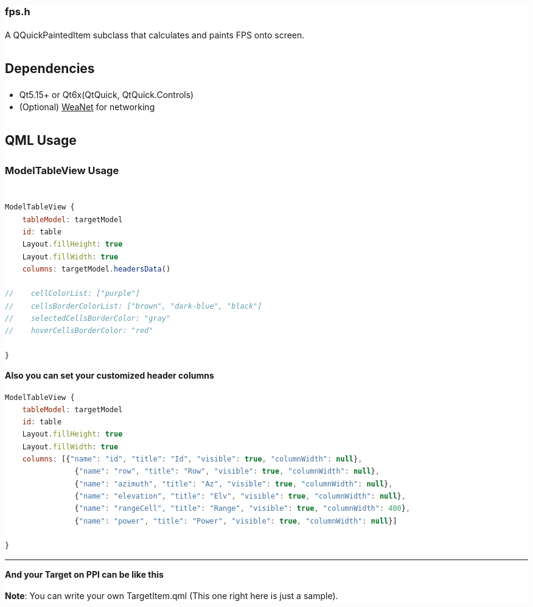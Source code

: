 ### fps.h

A QQuickPaintedItem subclass that calculates and paints FPS onto screen.

## Dependencies
- Qt5.15+ or Qt6x(QtQuick, QtQuick.Controls)
- (Optional) [WeaNet](http://172.16.50.13/parsa/wearily-netlib) for networking

## QML Usage
### ModelTableView Usage

```qml

ModelTableView {
    tableModel: targetModel
    id: table
    Layout.fillHeight: true
    Layout.fillWidth: true
    columns: targetModel.headersData()

//    cellColorList: ["purple"]
//    cellsBorderColorList: ["brown", "dark-blue", "black"]
//    selectedCellsBorderColor: "gray"
//    hoverCellsBorderColor: "red"

}

```
**Also you can set your customized header columns**

```qml
ModelTableView {
    tableModel: targetModel
    id: table
    Layout.fillHeight: true
    Layout.fillWidth: true
    columns: [{"name": "id", "title": "Id", "visible": true, "columnWidth": null},
                {"name": "row", "title": "Row", "visible": true, "columnWidth": null},
                {"name": "azimuth", "title": "Az", "visible": true, "columnWidth": null},
                {"name": "elevation", "title": "Elv", "visible": true, "columnWidth": null},
                {"name": "rangeCell", "title": "Range", "visible": true, "columnWidth": 400},
                {"name": "power", "title": "Power", "visible": true, "columnWidth": null}]

}

```

---

**And your Target on PPI can be like this**

**Note**: You can write your own TargetItem.qml (This one right here is just a sample).
